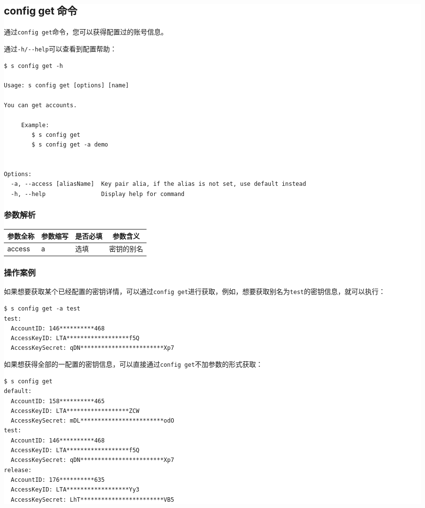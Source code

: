 ## config get 命令

通过`config get`命令，您可以获得配置过的账号信息。

通过`-h/--help`可以查看到配置帮助：

```shell script
$ s config get -h

Usage: s config get [options] [name]

You can get accounts.
 
     Example:
        $ s config get
        $ s config get -a demo
 

Options:
  -a, --access [aliasName]  Key pair alia, if the alias is not set, use default instead
  -h, --help                Display help for command
```

### 参数解析

| 参数全称 | 参数缩写 | 是否必填 | 参数含义 |
|-----|-----|-----|-----|
| access | a | 选填 | 密钥的别名 |

### 操作案例

如果想要获取某个已经配置的密钥详情，可以通过`config get`进行获取，例如，想要获取别名为`test`的密钥信息，就可以执行：

```shell script
$ s config get -a test
test:
  AccountID: 146**********468
  AccessKeyID: LTA******************f5Q
  AccessKeySecret: qDN************************Xp7
```

如果想获得全部的一配置的密钥信息，可以直接通过`config get`不加参数的形式获取：

```shell script
$ s config get
default:
  AccountID: 158**********465
  AccessKeyID: LTA******************ZCW
  AccessKeySecret: mDL************************odO
test:
  AccountID: 146**********468
  AccessKeyID: LTA******************f5Q
  AccessKeySecret: qDN************************Xp7
release:
  AccountID: 176**********635
  AccessKeyID: LTA******************Yy3
  AccessKeySecret: LhT************************VB5
```
